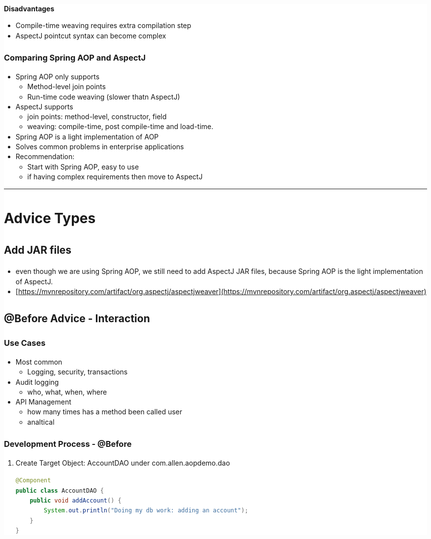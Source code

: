 **Disadvantages**

- Compile-time weaving requires extra compilation step
- AspectJ pointcut syntax can become complex

### Comparing Spring AOP and AspectJ

- Spring AOP only supports
    - Method-level join points
    - Run-time code weaving (slower thatn AspectJ)
- AspectJ supports
    - join points: method-level, constructor, field
    - weaving: compile-time, post compile-time and load-time.
- Spring AOP is a light implementation of AOP
- Solves common problems in enterprise applications
- Recommendation:
    - Start with Spring AOP, easy to use
    - if having complex requirements then move to AspectJ

---

# Advice Types

## Add JAR files

- even though we are using Spring AOP, we still need to add AspectJ JAR files, because Spring AOP is the light implementation of AspectJ.
- [https://mvnrepository.com/artifact/org.aspectj/aspectjweaver](https://mvnrepository.com/artifact/org.aspectj/aspectjweaver)

## @Before Advice - Interaction

### Use Cases

- Most common
    - Logging, security, transactions
- Audit logging
    - who, what, when, where
- API Management
    - how many times has a method been called user
    - analtical

### Development Process - @Before

1. Create Target Object: AccountDAO under com.allen.aopdemo.dao

    ```java
    @Component
    public class AccountDAO {
    	public void addAccount() {
    		System.out.println("Doing my db work: adding an account");
    	}
    }
    ```
